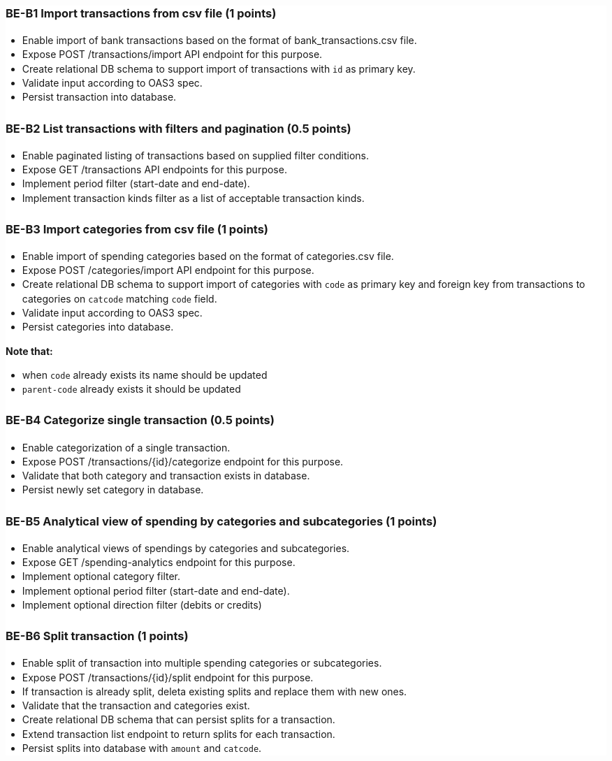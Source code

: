 ### BE-B1 Import transactions from csv file  (1 points)

- Enable import of bank transactions based on the format of bank_transactions.csv file.
- Expose POST /transactions/import API endpoint for this purpose.
- Create relational DB schema to support import of transactions with `id` as primary key.
- Validate input according to OAS3 spec.
- Persist transaction into database.

### BE-B2 List transactions with filters and pagination (0.5 points)

- Enable paginated listing of transactions based on supplied filter conditions.
- Expose GET /transactions API endpoints for this purpose.
- Implement period filter (start-date and end-date).
- Implement transaction kinds filter as a list of acceptable transaction kinds.

### BE-B3 Import categories from csv file (1 points)

- Enable import of spending categories based on the format of categories.csv file.
- Expose POST /categories/import API endpoint for this purpose.
- Create relational DB schema to support import of categories with `code` as primary key and foreign key from transactions to categories on `catcode` matching `code` field.
- Validate input according to OAS3 spec.
- Persist categories into database.

**Note that:**
- when `code` already exists its name should be updated
- `parent-code` already exists it should be updated

### BE-B4 Categorize single transaction (0.5 points)

- Enable categorization of a single transaction.
- Expose POST /transactions/{id}/categorize endpoint for this purpose.
- Validate that both category and transaction exists in database.
- Persist newly set category in database.

### BE-B5 Analytical view of spending by categories and subcategories (1 points)

- Enable analytical views of spendings by categories and subcategories.
- Expose GET /spending-analytics endpoint for this purpose.
- Implement optional category filter.
- Implement optional period filter (start-date and end-date).
- Implement optional direction filter (debits or credits)

### BE-B6 Split transaction (1 points)

- Enable split of transaction into multiple spending categories or subcategories.
- Expose POST /transactions/{id}/split endpoint for this purpose.
- If transaction is already split, deleta existing splits and replace them with new ones.
- Validate that the transaction and categories exist.
- Create relational DB schema that can persist splits for a transaction.
- Extend transaction list endpoint to return splits for each transaction.
- Persist splits into database with `amount` and `catcode`.
